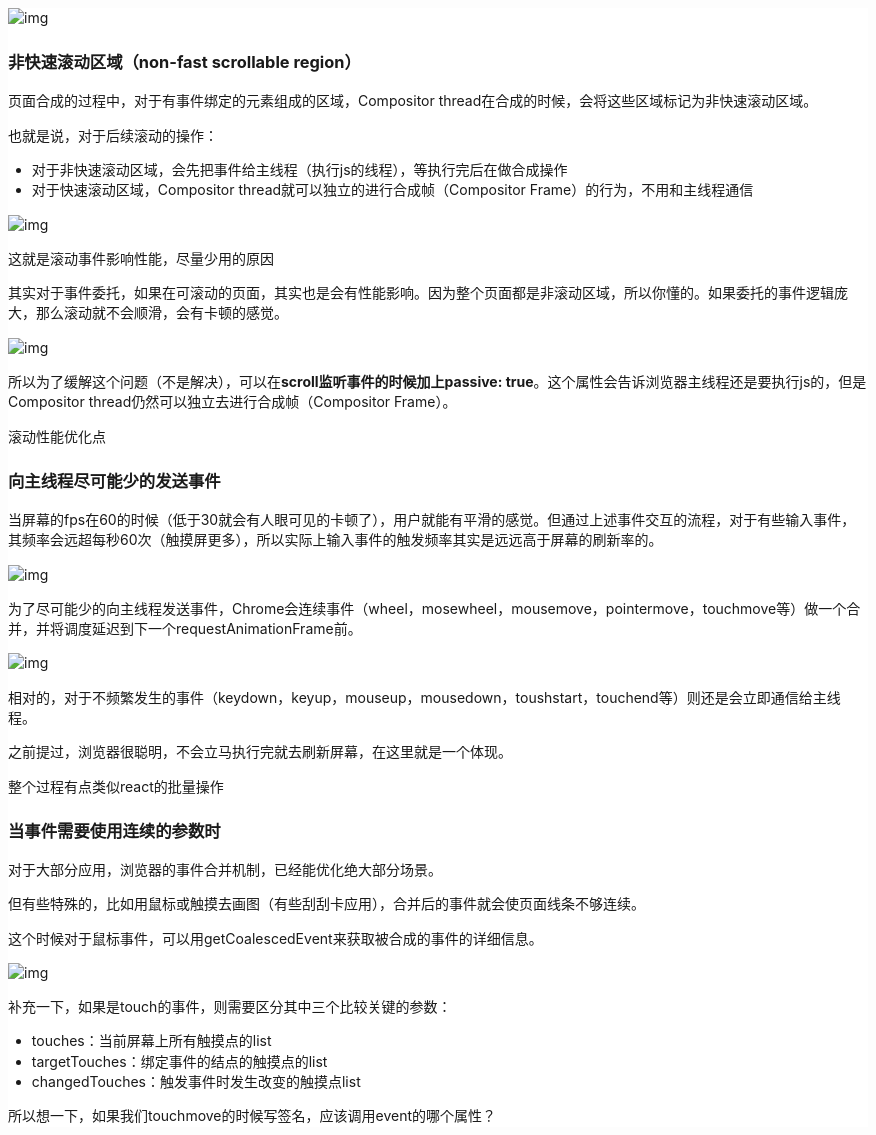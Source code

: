 ![img](https://cdn.nlark.com/yuque/0/2022/png/1212968/1642776872736-4c2c9b03-56bb-4433-a66e-4f7df5cfc71f.png)

### 非快速滚动区域（non-fast scrollable region）

页面合成的过程中，对于有事件绑定的元素组成的区域，Compositor thread在合成的时候，会将这些区域标记为非快速滚动区域。

也就是说，对于后续滚动的操作：

- 对于非快速滚动区域，会先把事件给主线程（执行js的线程），等执行完后在做合成操作
- 对于快速滚动区域，Compositor thread就可以独立的进行合成帧（Compositor Frame）的行为，不用和主线程通信

![img](https://cdn.nlark.com/yuque/0/2022/png/1212968/1642775085863-ec341448-e6d3-4258-adcb-d8373ffabdd4.png)

这就是滚动事件影响性能，尽量少用的原因

其实对于事件委托，如果在可滚动的页面，其实也是会有性能影响。因为整个页面都是非滚动区域，所以你懂的。如果委托的事件逻辑庞大，那么滚动就不会顺滑，会有卡顿的感觉。

![img](https://cdn.nlark.com/yuque/0/2022/png/1212968/1642775138577-a69be113-b9fa-447c-babe-828948bb4ec1.png)

所以为了缓解这个问题（不是解决），可以在**scroll监听事件的时候加上passive: true**。这个属性会告诉浏览器主线程还是要执行js的，但是Compositor thread仍然可以独立去进行合成帧（Compositor Frame）。

滚动性能优化点

### 向主线程尽可能少的发送事件

当屏幕的fps在60的时候（低于30就会有人眼可见的卡顿了），用户就能有平滑的感觉。但通过上述事件交互的流程，对于有些输入事件，其频率会远超每秒60次（触摸屏更多），所以实际上输入事件的触发频率其实是远远高于屏幕的刷新率的。

![img](https://cdn.nlark.com/yuque/0/2022/png/1212968/1642777412908-7dae07aa-8085-4009-a20d-7e4140eb8f73.png)



为了尽可能少的向主线程发送事件，Chrome会连续事件（wheel，mosewheel，mousemove，pointermove，touchmove等）做一个合并，并将调度延迟到下一个requestAnimationFrame前。



![img](https://cdn.nlark.com/yuque/0/2022/png/1212968/1642777597537-bd0c1033-090b-4d62-a3d5-df17ec2dffc9.png)

相对的，对于不频繁发生的事件（keydown，keyup，mouseup，mousedown，toushstart，touchend等）则还是会立即通信给主线程。

之前提过，浏览器很聪明，不会立马执行完就去刷新屏幕，在这里就是一个体现。

整个过程有点类似react的批量操作

### 当事件需要使用连续的参数时

对于大部分应用，浏览器的事件合并机制，已经能优化绝大部分场景。

但有些特殊的，比如用鼠标或触摸去画图（有些刮刮卡应用），合并后的事件就会使页面线条不够连续。

这个时候对于鼠标事件，可以用getCoalescedEvent来获取被合成的事件的详细信息。

![img](https://cdn.nlark.com/yuque/0/2022/png/1212968/1642778143013-a4ffc730-d8eb-44cc-a583-90b0d88f6818.png)

补充一下，如果是touch的事件，则需要区分其中三个比较关键的参数：

- touches：当前屏幕上所有触摸点的list
- targetTouches：绑定事件的结点的触摸点的list
- changedTouches：触发事件时发生改变的触摸点list

所以想一下，如果我们touchmove的时候写签名，应该调用event的哪个属性？